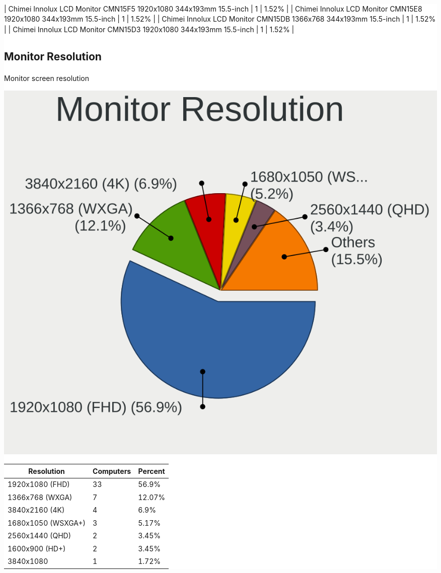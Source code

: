 | Chimei Innolux LCD Monitor CMN15F5 1920x1080 344x193mm 15.5-inch      | 1         | 1.52%   |
| Chimei Innolux LCD Monitor CMN15E8 1920x1080 344x193mm 15.5-inch      | 1         | 1.52%   |
| Chimei Innolux LCD Monitor CMN15DB 1366x768 344x193mm 15.5-inch       | 1         | 1.52%   |
| Chimei Innolux LCD Monitor CMN15D3 1920x1080 344x193mm 15.5-inch      | 1         | 1.52%   |

Monitor Resolution
------------------

Monitor screen resolution

![Monitor Resolution](./images/pie_chart/mon_resolution.svg)


| Resolution         | Computers | Percent |
|--------------------|-----------|---------|
| 1920x1080 (FHD)    | 33        | 56.9%   |
| 1366x768 (WXGA)    | 7         | 12.07%  |
| 3840x2160 (4K)     | 4         | 6.9%    |
| 1680x1050 (WSXGA+) | 3         | 5.17%   |
| 2560x1440 (QHD)    | 2         | 3.45%   |
| 1600x900 (HD+)     | 2         | 3.45%   |
| 3840x1080          | 1         | 1.72%   |